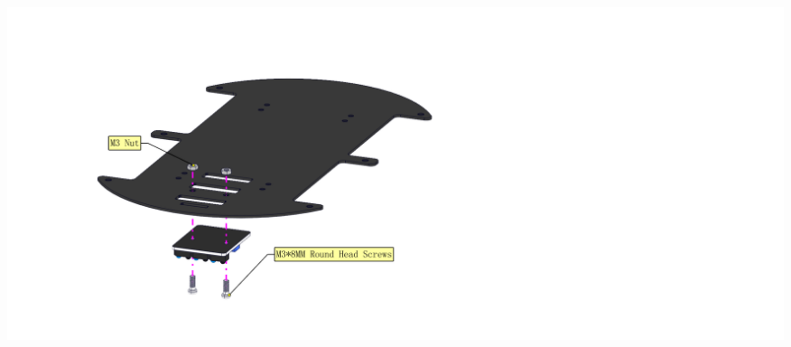 <td><h1><img src="https://raw.githubusercontent.com/keyestudio/KS0223-Keyestudio-Smart-Car-Kit-for-Raspberry-Pi/master/media/85c5465b5cdf62f8f016029f00e08271.png" style="width:5.59792in;height:3.72014in" /></h1></td>
</tr>
<tr class="even">
<td><h1></h1></td>